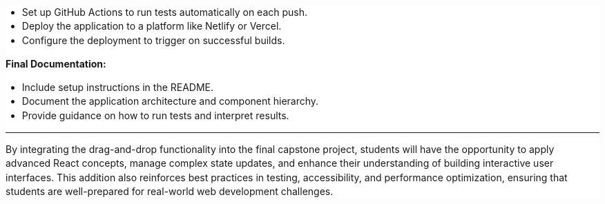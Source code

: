 - Set up GitHub Actions to run tests automatically on each push.
- Deploy the application to a platform like Netlify or Vercel.
- Configure the deployment to trigger on successful builds.

**Final Documentation:**

- Include setup instructions in the README.
- Document the application architecture and component hierarchy.
- Provide guidance on how to run tests and interpret results.

---

By integrating the drag-and-drop functionality into the final capstone project, students will have the opportunity to apply advanced React concepts, manage complex state updates, and enhance their understanding of building interactive user interfaces. This addition also reinforces best practices in testing, accessibility, and performance optimization, ensuring that students are well-prepared for real-world web development challenges.

